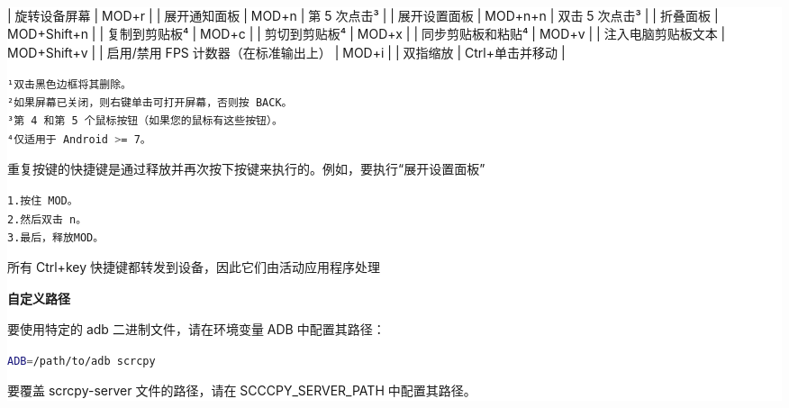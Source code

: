 | 旋转设备屏幕                         | MOD+r                     |
| 展开通知面板                         | MOD+n \| 第 5 次点击³     |
| 展开设置面板                         | MOD+n+n \| 双击 5 次点击³ |
| 折叠面板                             | MOD+Shift+n               |
| 复制到剪贴板⁴                        | MOD+c                     |
| 剪切到剪贴板⁴                        | MOD+x                     |
| 同步剪贴板和粘贴⁴                    | MOD+v                     |
| 注入电脑剪贴板文本                   | MOD+Shift+v               |
| 启用/禁用 FPS 计数器（在标准输出上） | MOD+i                     |
| 双指缩放                             | Ctrl+单击并移动           |

```bash
¹双击黑色边框将其删除。
²如果屏幕已关闭，则右键单击可打开屏幕，否则按 BACK。
³第 4 和第 5 个鼠标按钮（如果您的鼠标有这些按钮）。
⁴仅适用于 Android >= 7。
```

重复按键的快捷键是通过释放并再次按下按键来执行的。例如，要执行“展开设置面板”

```bash
1.按住 MOD。
2.然后双击 n。
3.最后，释放MOD。
```

所有 Ctrl+key 快捷键都转发到设备，因此它们由活动应用程序处理

**自定义路径**

要使用特定的 adb 二进制文件，请在环境变量 ADB 中配置其路径：

```bash
ADB=/path/to/adb scrcpy
```

要覆盖 scrcpy-server 文件的路径，请在 SCCCPY_SERVER_PATH 中配置其路径。
